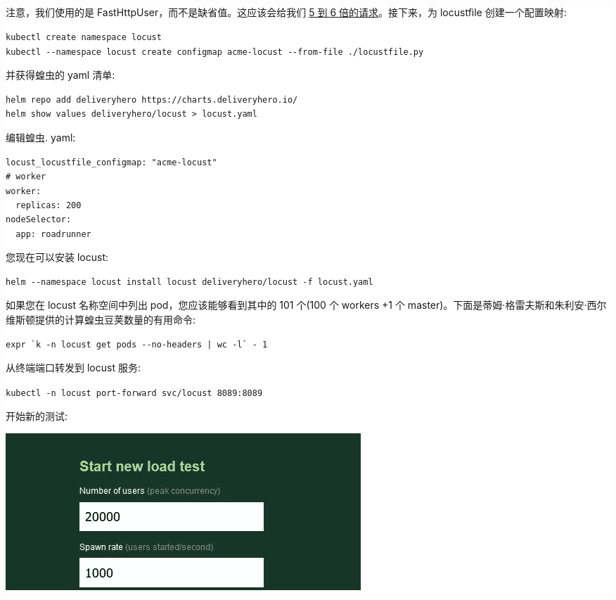 注意，我们使用的是 FastHttpUser，而不是缺省值。这应该会给我们 [5 到 6 倍的请求](https://docs.locust.io/en/stable/increase-performance.html#)。接下来，为 locustfile 创建一个配置映射:

```
kubectl create namespace locust
kubectl --namespace locust create configmap acme-locust --from-file ./locustfile.py
```

并获得蝗虫的 yaml 清单:

```
helm repo add deliveryhero https://charts.deliveryhero.io/
helm show values deliveryhero/locust > locust.yaml
```

编辑蝗虫. yaml:

```
locust_locustfile_configmap: "acme-locust"
# worker
worker:
  replicas: 200
nodeSelector:
  app: roadrunner
```

您现在可以安装 locust:

```
helm --namespace locust install locust deliveryhero/locust -f locust.yaml
```

如果您在 locust 名称空间中列出 pod，您应该能够看到其中的 101 个(100 个 workers +1 个 master)。下面是蒂姆·格雷夫斯和朱利安·西尔维斯顿提供的计算蝗虫豆荚数量的有用命令:

```
expr `k -n locust get pods --no-headers | wc -l` - 1
```

从终端端口转发到 locust 服务:

```
kubectl -n locust port-forward svc/locust 8089:8089
```

开始新的测试:

![](img/e3ea8c4a15a0db489878b95265c5519e.png)
